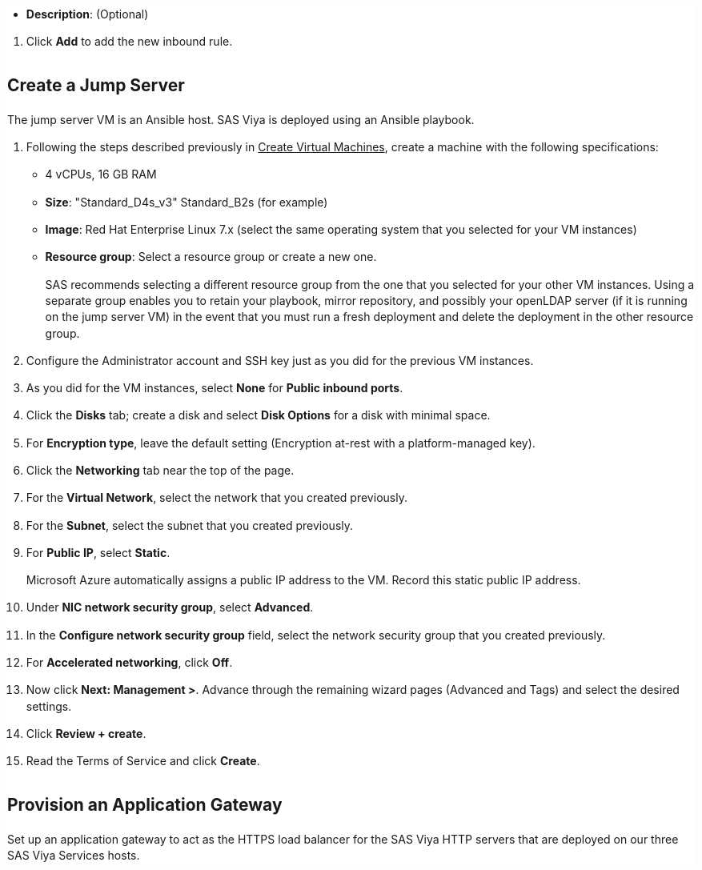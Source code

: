    - **Description**: (Optional)
1. Click **Add** to add the new inbound rule.

## Create a Jump Server

The jump server VM is an Ansible host. SAS Viya is deployed using an Ansible
playbook.

1. Following the steps described previously in
   [Create Virtual Machines](#create-virtual-machines), create a machine with
   the following specifications:

   - 4 vCPUs, 16 GB RAM
   - **Size**: "Standard_D4s_v3" Standard_B2s (for example)
   - **Image**: Red Hat Enterprise Linux 7.x (select the same operating system
     that you selected for your VM instances)
   - **Resource group**: Select a resource group or create a new one.

     SAS recommends selecting a different resource group from the one that you
     selected for your other VM instances. Using a separate group enables you to
     retain your playbook, mirror repository, and possibly your openLDAP server
     (if it is running on the jump server VM) in the event that you must run a
     fresh deployment and delete the deployment in the other resource group.

1. Configure the Administrator account and SSH key just as you did for the
   previous VM instances.
1. As you did for the VM instances, select **None** for **Public inbound
   ports**.
1. Click the **Disks** tab; create a disk and select **Disk Options** for a disk
   with minimal space.
1. For **Encryption type**, leave the default setting (Encryption at-rest with a
   platform-managed key).
1. Click the **Networking** tab near the top of the page.
1. For the **Virtual Network**, select the network that you created previously.
1. For the **Subnet**, select the subnet that you created previously.
1. For **Public IP**, select **Static**.

   Microsoft Azure automatically assigns a public IP address to the VM. Record
   this static public IP address.

1. Under **NIC network security group**, select **Advanced**.
1. In the **Configure network security group** field, select the network
   security group that you created previously.
1. For **Accelerated networking**, click **Off**.
1. Now click **Next: Management >**. Advance through the remaining wizard pages
   (Advanced and Tags) and select the desired settings.

1. Click **Review + create**.
1. Read the Terms of Service and click **Create**.

## Provision an Application Gateway

Set up an application gateway to act as the HTTPS load balancer for the SAS Viya
HTTP servers that are deployed on our three SAS Viya Services hosts.
